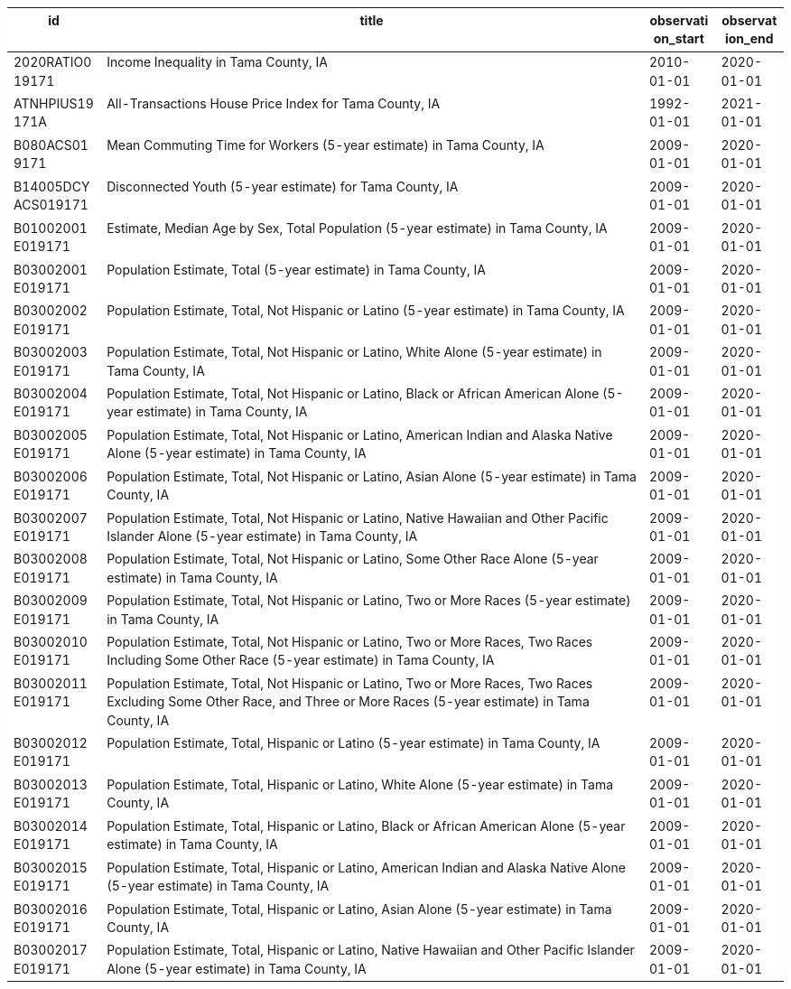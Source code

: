 | id                        | title                                                                                                                                                                    | observation_start   | observation_end   |
|---------------------------|--------------------------------------------------------------------------------------------------------------------------------------------------------------------------|---------------------|-------------------|
| 2020RATIO019171           | Income Inequality in Tama County, IA                                                                                                                                     | 2010-01-01          | 2020-01-01        |
| ATNHPIUS19171A            | All-Transactions House Price Index for Tama County, IA                                                                                                                   | 1992-01-01          | 2021-01-01        |
| B080ACS019171             | Mean Commuting Time for Workers (5-year estimate) in Tama County, IA                                                                                                     | 2009-01-01          | 2020-01-01        |
| B14005DCYACS019171        | Disconnected Youth (5-year estimate) for Tama County, IA                                                                                                                 | 2009-01-01          | 2020-01-01        |
| B01002001E019171          | Estimate, Median Age by Sex, Total Population (5-year estimate) in Tama County, IA                                                                                       | 2009-01-01          | 2020-01-01        |
| B03002001E019171          | Population Estimate, Total (5-year estimate) in Tama County, IA                                                                                                          | 2009-01-01          | 2020-01-01        |
| B03002002E019171          | Population Estimate, Total, Not Hispanic or Latino (5-year estimate) in Tama County, IA                                                                                  | 2009-01-01          | 2020-01-01        |
| B03002003E019171          | Population Estimate, Total, Not Hispanic or Latino, White Alone (5-year estimate) in Tama County, IA                                                                     | 2009-01-01          | 2020-01-01        |
| B03002004E019171          | Population Estimate, Total, Not Hispanic or Latino, Black or African American Alone (5-year estimate) in Tama County, IA                                                 | 2009-01-01          | 2020-01-01        |
| B03002005E019171          | Population Estimate, Total, Not Hispanic or Latino, American Indian and Alaska Native Alone (5-year estimate) in Tama County, IA                                         | 2009-01-01          | 2020-01-01        |
| B03002006E019171          | Population Estimate, Total, Not Hispanic or Latino, Asian Alone (5-year estimate) in Tama County, IA                                                                     | 2009-01-01          | 2020-01-01        |
| B03002007E019171          | Population Estimate, Total, Not Hispanic or Latino, Native Hawaiian and Other Pacific Islander Alone (5-year estimate) in Tama County, IA                                | 2009-01-01          | 2020-01-01        |
| B03002008E019171          | Population Estimate, Total, Not Hispanic or Latino, Some Other Race Alone (5-year estimate) in Tama County, IA                                                           | 2009-01-01          | 2020-01-01        |
| B03002009E019171          | Population Estimate, Total, Not Hispanic or Latino, Two or More Races (5-year estimate) in Tama County, IA                                                               | 2009-01-01          | 2020-01-01        |
| B03002010E019171          | Population Estimate, Total, Not Hispanic or Latino, Two or More Races, Two Races Including Some Other Race (5-year estimate) in Tama County, IA                          | 2009-01-01          | 2020-01-01        |
| B03002011E019171          | Population Estimate, Total, Not Hispanic or Latino, Two or More Races, Two Races Excluding Some Other Race, and Three or More Races (5-year estimate) in Tama County, IA | 2009-01-01          | 2020-01-01        |
| B03002012E019171          | Population Estimate, Total, Hispanic or Latino (5-year estimate) in Tama County, IA                                                                                      | 2009-01-01          | 2020-01-01        |
| B03002013E019171          | Population Estimate, Total, Hispanic or Latino, White Alone (5-year estimate) in Tama County, IA                                                                         | 2009-01-01          | 2020-01-01        |
| B03002014E019171          | Population Estimate, Total, Hispanic or Latino, Black or African American Alone (5-year estimate) in Tama County, IA                                                     | 2009-01-01          | 2020-01-01        |
| B03002015E019171          | Population Estimate, Total, Hispanic or Latino, American Indian and Alaska Native Alone (5-year estimate) in Tama County, IA                                             | 2009-01-01          | 2020-01-01        |
| B03002016E019171          | Population Estimate, Total, Hispanic or Latino, Asian Alone (5-year estimate) in Tama County, IA                                                                         | 2009-01-01          | 2020-01-01        |
| B03002017E019171          | Population Estimate, Total, Hispanic or Latino, Native Hawaiian and Other Pacific Islander Alone (5-year estimate) in Tama County, IA                                    | 2009-01-01          | 2020-01-01        |